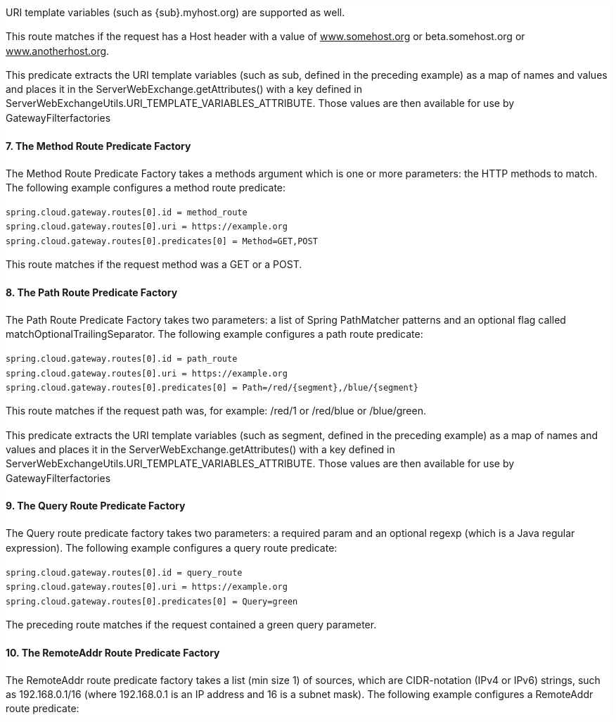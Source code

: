 URI template variables (such as {sub}.myhost.org) are supported as well.

This route matches if the request has a Host header with a value of www.somehost.org or beta.somehost.org or www.anotherhost.org.

This predicate extracts the URI template variables (such as sub, defined in the preceding example) as a map of names and values and places it in the ServerWebExchange.getAttributes() with a key defined in ServerWebExchangeUtils.URI_TEMPLATE_VARIABLES_ATTRIBUTE. Those values are then available for use by GatewayFilterfactories

#### 7. The Method Route Predicate Factory

The Method Route Predicate Factory takes a methods argument which is one or more parameters: the HTTP methods to match. The following example configures a method route predicate:

```properties
spring.cloud.gateway.routes[0].id = method_route
spring.cloud.gateway.routes[0].uri = https://example.org
spring.cloud.gateway.routes[0].predicates[0] = Method=GET,POST
```

This route matches if the request method was a GET or a POST.

#### 8. The Path Route Predicate Factory

The Path Route Predicate Factory takes two parameters: a list of Spring PathMatcher patterns and an optional flag called matchOptionalTrailingSeparator. The following example configures a path route predicate:

```properties
spring.cloud.gateway.routes[0].id = path_route
spring.cloud.gateway.routes[0].uri = https://example.org
spring.cloud.gateway.routes[0].predicates[0] = Path=/red/{segment},/blue/{segment}
```

This route matches if the request path was, for example: /red/1 or /red/blue or /blue/green.

This predicate extracts the URI template variables (such as segment, defined in the preceding example) as a map of names and values and places it in the ServerWebExchange.getAttributes() with a key defined in ServerWebExchangeUtils.URI_TEMPLATE_VARIABLES_ATTRIBUTE. Those values are then available for use by GatewayFilterfactories

#### 9. The Query Route Predicate Factory

The Query route predicate factory takes two parameters: a required param and an optional regexp (which is a Java regular expression). The following example configures a query route predicate:

```properties
spring.cloud.gateway.routes[0].id = query_route
spring.cloud.gateway.routes[0].uri = https://example.org
spring.cloud.gateway.routes[0].predicates[0] = Query=green
```

The preceding route matches if the request contained a green query parameter.

#### 10. The RemoteAddr Route Predicate Factory

The RemoteAddr route predicate factory takes a list (min size 1) of sources, which are CIDR-notation (IPv4 or IPv6) strings, such as 192.168.0.1/16 (where 192.168.0.1 is an IP address and 16 is a subnet mask). The following example configures a RemoteAddr route predicate:
